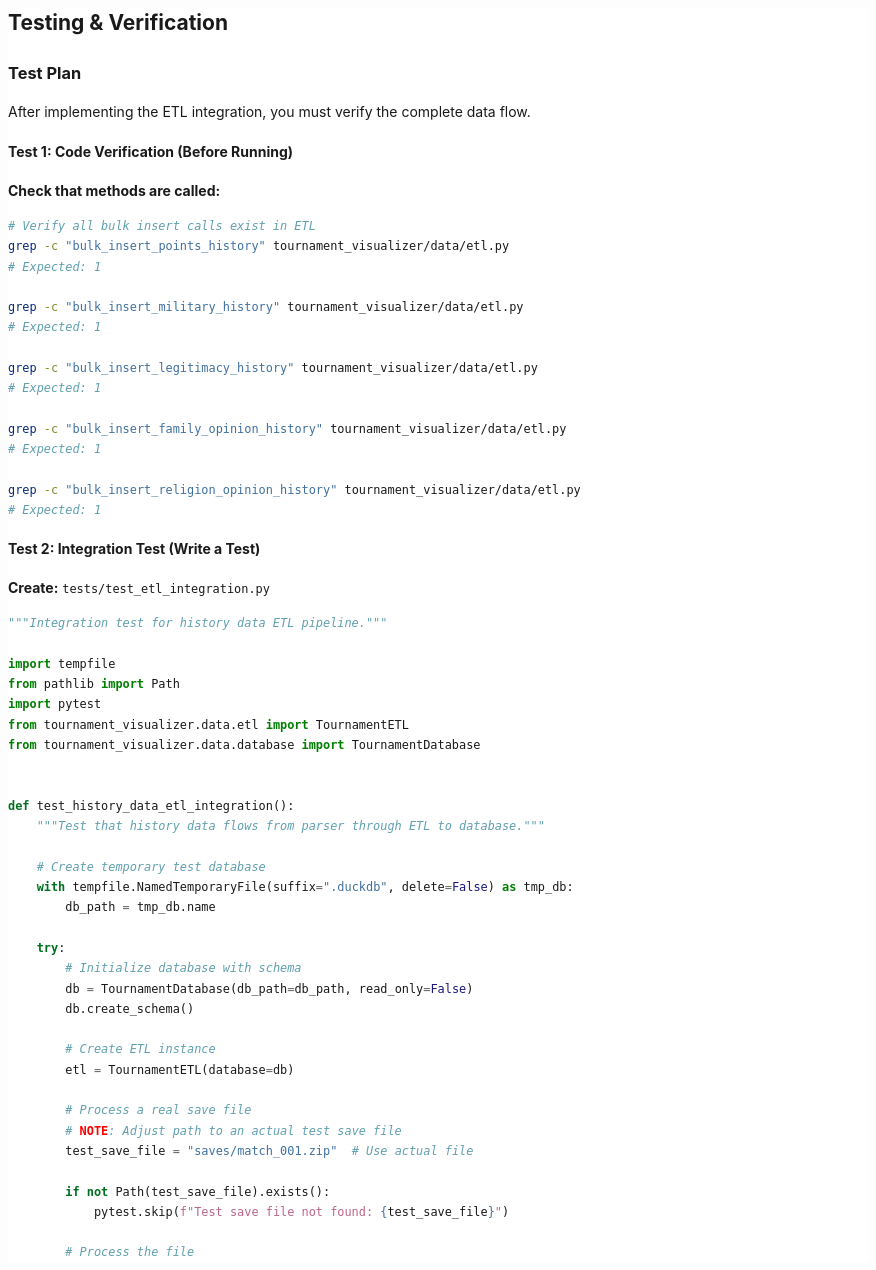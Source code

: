 
## Testing & Verification

### Test Plan

After implementing the ETL integration, you must verify the complete data flow.

#### Test 1: Code Verification (Before Running)

**Check that methods are called:**

```bash
# Verify all bulk insert calls exist in ETL
grep -c "bulk_insert_points_history" tournament_visualizer/data/etl.py
# Expected: 1

grep -c "bulk_insert_military_history" tournament_visualizer/data/etl.py
# Expected: 1

grep -c "bulk_insert_legitimacy_history" tournament_visualizer/data/etl.py
# Expected: 1

grep -c "bulk_insert_family_opinion_history" tournament_visualizer/data/etl.py
# Expected: 1

grep -c "bulk_insert_religion_opinion_history" tournament_visualizer/data/etl.py
# Expected: 1
```

#### Test 2: Integration Test (Write a Test)

**Create:** `tests/test_etl_integration.py`

```python
"""Integration test for history data ETL pipeline."""

import tempfile
from pathlib import Path
import pytest
from tournament_visualizer.data.etl import TournamentETL
from tournament_visualizer.data.database import TournamentDatabase


def test_history_data_etl_integration():
    """Test that history data flows from parser through ETL to database."""

    # Create temporary test database
    with tempfile.NamedTemporaryFile(suffix=".duckdb", delete=False) as tmp_db:
        db_path = tmp_db.name

    try:
        # Initialize database with schema
        db = TournamentDatabase(db_path=db_path, read_only=False)
        db.create_schema()

        # Create ETL instance
        etl = TournamentETL(database=db)

        # Process a real save file
        # NOTE: Adjust path to an actual test save file
        test_save_file = "saves/match_001.zip"  # Use actual file

        if not Path(test_save_file).exists():
            pytest.skip(f"Test save file not found: {test_save_file}")

        # Process the file
```